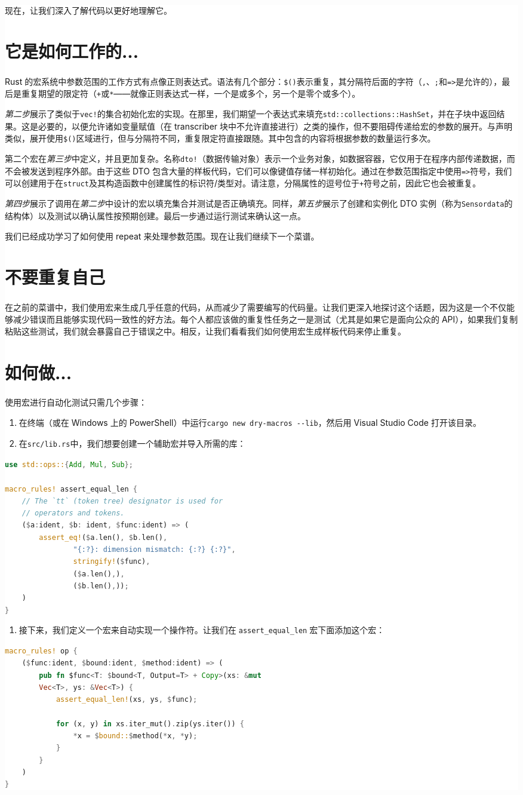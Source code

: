 现在，让我们深入了解代码以更好地理解它。

# 它是如何工作的...

Rust 的宏系统中参数范围的工作方式有点像正则表达式。语法有几个部分：`$()`表示重复，其分隔符后面的字符（`,`、`;`和`=>`是允许的），最后是重复期望的限定符（`+`或`*`——就像正则表达式一样，一个是或多个，另一个是零个或多个）。

*第二步*展示了类似于`vec!`的集合初始化宏的实现。在那里，我们期望一个表达式来填充`std::collections::HashSet`，并在子块中返回结果。这是必要的，以便允许诸如变量赋值（在 transcriber 块中不允许直接进行）之类的操作，但不要阻碍传递给宏的参数的展开。与声明类似，展开使用`$()`区域进行，但与分隔符不同，重复限定符直接跟随。其中包含的内容将根据参数的数量运行多次。

第二个宏在*第三步*中定义，并且更加复杂。名称`dto!`（数据传输对象）表示一个业务对象，如数据容器，它仅用于在程序内部传递数据，而不会被发送到程序外部。由于这些 DTO 包含大量的样板代码，它们可以像键值存储一样初始化。通过在参数范围指定中使用`=>`符号，我们可以创建用于在`struct`及其构造函数中创建属性的标识符/类型对。请注意，分隔属性的逗号位于`+`符号之前，因此它也会被重复。

*第四步*展示了调用在*第二步*中设计的宏以填充集合并测试是否正确填充。同样，*第五步*展示了创建和实例化 DTO 实例（称为`Sensordata`的结构体）以及测试以确认属性按预期创建。最后一步通过运行测试来确认这一点。

我们已经成功学习了如何使用 repeat 来处理参数范围。现在让我们继续下一个菜谱。

# 不要重复自己

在之前的菜谱中，我们使用宏来生成几乎任意的代码，从而减少了需要编写的代码量。让我们更深入地探讨这个话题，因为这是一个不仅能够减少错误而且能够实现代码一致性的好方法。每个人都应该做的重复性任务之一是测试（尤其是如果它是面向公众的 API），如果我们复制粘贴这些测试，我们就会暴露自己于错误之中。相反，让我们看看我们如何使用宏生成样板代码来停止重复。

# 如何做...

使用宏进行自动化测试只需几个步骤：

1.  在终端（或在 Windows 上的 PowerShell）中运行`cargo new dry-macros --lib`，然后用 Visual Studio Code 打开该目录。

1.  在`src/lib.rs`中，我们想要创建一个辅助宏并导入所需的库：

```rs
use std::ops::{Add, Mul, Sub};

macro_rules! assert_equal_len {
    // The `tt` (token tree) designator is used for
    // operators and tokens.
    ($a:ident, $b: ident, $func:ident) => (
        assert_eq!($a.len(), $b.len(),
                "{:?}: dimension mismatch: {:?} {:?}",
                stringify!($func),
                ($a.len(),),
                ($b.len(),));
    )
}
```

1.  接下来，我们定义一个宏来自动实现一个操作符。让我们在 `assert_equal_len` 宏下面添加这个宏：

```rs
macro_rules! op {
    ($func:ident, $bound:ident, $method:ident) => (
        pub fn $func<T: $bound<T, Output=T> + Copy>(xs: &mut 
        Vec<T>, ys: &Vec<T>) {
            assert_equal_len!(xs, ys, $func);

            for (x, y) in xs.iter_mut().zip(ys.iter()) {
                *x = $bound::$method(*x, *y);
            }
        }
    )
}
```
